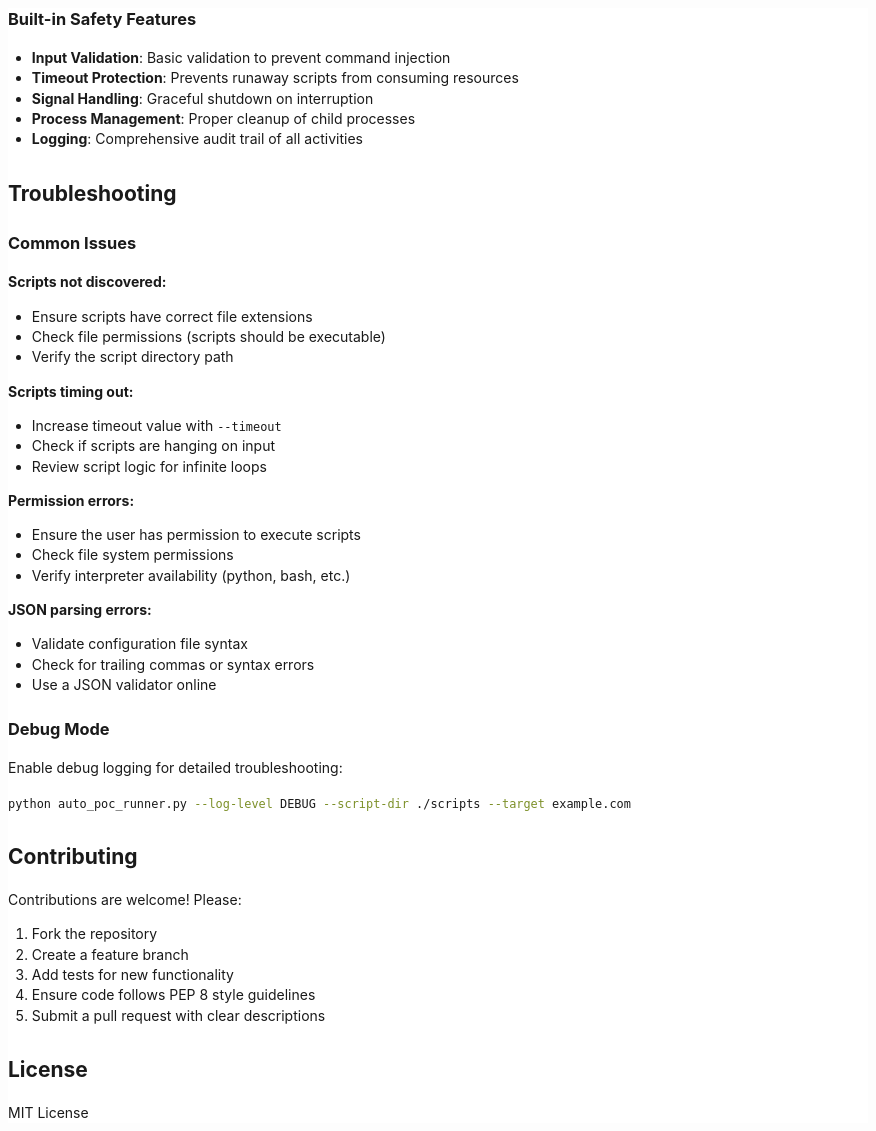 ### Built-in Safety Features

- **Input Validation**: Basic validation to prevent command injection
- **Timeout Protection**: Prevents runaway scripts from consuming resources
- **Signal Handling**: Graceful shutdown on interruption
- **Process Management**: Proper cleanup of child processes
- **Logging**: Comprehensive audit trail of all activities

## Troubleshooting

### Common Issues

**Scripts not discovered:**
- Ensure scripts have correct file extensions
- Check file permissions (scripts should be executable)
- Verify the script directory path

**Scripts timing out:**
- Increase timeout value with `--timeout`
- Check if scripts are hanging on input
- Review script logic for infinite loops

**Permission errors:**
- Ensure the user has permission to execute scripts
- Check file system permissions
- Verify interpreter availability (python, bash, etc.)

**JSON parsing errors:**
- Validate configuration file syntax
- Check for trailing commas or syntax errors
- Use a JSON validator online

### Debug Mode

Enable debug logging for detailed troubleshooting:
```bash
python auto_poc_runner.py --log-level DEBUG --script-dir ./scripts --target example.com
```

## Contributing

Contributions are welcome! Please:

1. Fork the repository
2. Create a feature branch
3. Add tests for new functionality
4. Ensure code follows PEP 8 style guidelines
5. Submit a pull request with clear descriptions

## License

MIT License
